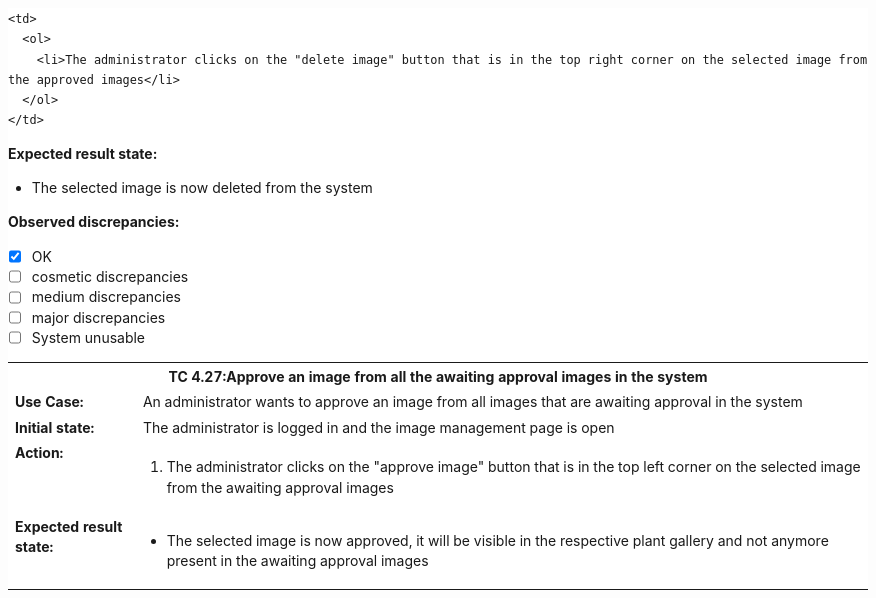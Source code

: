     <td>
      <ol>
        <li>The administrator clicks on the "delete image" button that is in the top right corner on the selected image from the approved images</li>
      </ol>
    </td>
  </tr>
  <tr>
    <td><b>Expected result state: </b></td>
    <td>
      <ul>
        <li>The selected image is now deleted from the system</li>
      </ul>
    </td>
  </tr>
  <tr>
    <td><b>Observed discrepancies: </b></td>
    <td></td>
  </tr>
  <tr><td></td>
    <td>

- [x] OK
- [ ] cosmetic discrepancies
- [ ] medium discrepancies
- [ ] major discrepancies
- [ ] System unusable

</td>
  </tr>
</table>


<table>
  <tr>
    <th colspan="2">TC 4.27:Approve an image from all the awaiting approval images in the system</td>
  </tr>
  <tr>
    <td><b>Use Case:</b></td>
    <td>An administrator wants to approve an image from all images that are awaiting approval in the system</td>
  </tr>
  <tr>
    <td><b>Initial state:</b></td>
    <td>The administrator is logged in and the image management page is open </td>
  </tr>
  <tr>
    <td><b>Action:</b></td>
    <td>
      <ol>
        <li>The administrator clicks on the "approve image" button that is in the top left corner on the selected image from the awaiting approval images</li>
      </ol>
    </td>
  </tr>
  <tr>
    <td><b>Expected result state: </b></td>
    <td>
      <ul>
        <li>The selected image is now approved, it will be visible in the respective plant gallery and not anymore present in the awaiting approval images</li>
      </ul>
    </td>
  </tr>
  <tr>